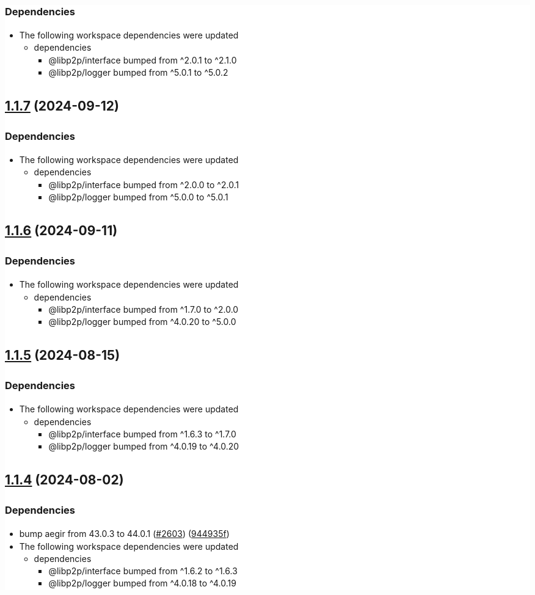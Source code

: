 
### Dependencies

* The following workspace dependencies were updated
  * dependencies
    * @libp2p/interface bumped from ^2.0.1 to ^2.1.0
    * @libp2p/logger bumped from ^5.0.1 to ^5.0.2

## [1.1.7](https://github.com/libp2p/js-libp2p/compare/simple-metrics-v1.1.6...simple-metrics-v1.1.7) (2024-09-12)


### Dependencies

* The following workspace dependencies were updated
  * dependencies
    * @libp2p/interface bumped from ^2.0.0 to ^2.0.1
    * @libp2p/logger bumped from ^5.0.0 to ^5.0.1

## [1.1.6](https://github.com/libp2p/js-libp2p/compare/simple-metrics-v1.1.5...simple-metrics-v1.1.6) (2024-09-11)


### Dependencies

* The following workspace dependencies were updated
  * dependencies
    * @libp2p/interface bumped from ^1.7.0 to ^2.0.0
    * @libp2p/logger bumped from ^4.0.20 to ^5.0.0

## [1.1.5](https://github.com/libp2p/js-libp2p/compare/simple-metrics-v1.1.4...simple-metrics-v1.1.5) (2024-08-15)


### Dependencies

* The following workspace dependencies were updated
  * dependencies
    * @libp2p/interface bumped from ^1.6.3 to ^1.7.0
    * @libp2p/logger bumped from ^4.0.19 to ^4.0.20

## [1.1.4](https://github.com/libp2p/js-libp2p/compare/simple-metrics-v1.1.3...simple-metrics-v1.1.4) (2024-08-02)


### Dependencies

* bump aegir from 43.0.3 to 44.0.1 ([#2603](https://github.com/libp2p/js-libp2p/issues/2603)) ([944935f](https://github.com/libp2p/js-libp2p/commit/944935f8dbcc1083e4cb4a02b49a0aab3083d3d9))
* The following workspace dependencies were updated
  * dependencies
    * @libp2p/interface bumped from ^1.6.2 to ^1.6.3
    * @libp2p/logger bumped from ^4.0.18 to ^4.0.19
